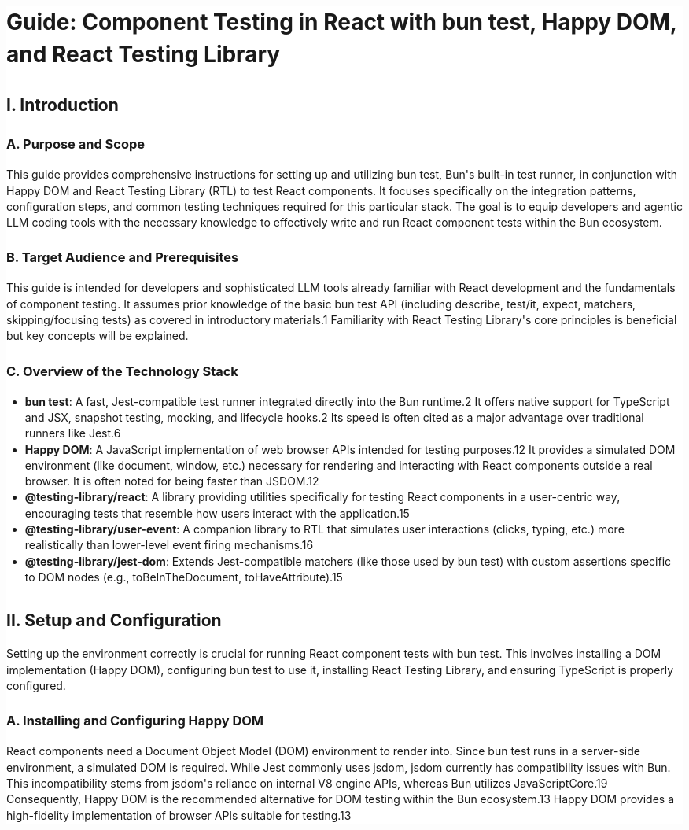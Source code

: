 # **Guide: Component Testing in React with bun test, Happy DOM, and React Testing Library**

## **I. Introduction**

### **A. Purpose and Scope**

This guide provides comprehensive instructions for setting up and utilizing bun test, Bun's built-in test runner, in conjunction with Happy DOM and React Testing Library (RTL) to test React components. It focuses specifically on the integration patterns, configuration steps, and common testing techniques required for this particular stack. The goal is to equip developers and agentic LLM coding tools with the necessary knowledge to effectively write and run React component tests within the Bun ecosystem.

### **B. Target Audience and Prerequisites**

This guide is intended for developers and sophisticated LLM tools already familiar with React development and the fundamentals of component testing. It assumes prior knowledge of the basic bun test API (including describe, test/it, expect, matchers, skipping/focusing tests) as covered in introductory materials.1 Familiarity with React Testing Library's core principles is beneficial but key concepts will be explained.

### **C. Overview of the Technology Stack**

* **bun test**: A fast, Jest-compatible test runner integrated directly into the Bun runtime.2 It offers native support for TypeScript and JSX, snapshot testing, mocking, and lifecycle hooks.2 Its speed is often cited as a major advantage over traditional runners like Jest.6  
* **Happy DOM**: A JavaScript implementation of web browser APIs intended for testing purposes.12 It provides a simulated DOM environment (like document, window, etc.) necessary for rendering and interacting with React components outside a real browser. It is often noted for being faster than JSDOM.12  
* **@testing-library/react**: A library providing utilities specifically for testing React components in a user-centric way, encouraging tests that resemble how users interact with the application.15  
* **@testing-library/user-event**: A companion library to RTL that simulates user interactions (clicks, typing, etc.) more realistically than lower-level event firing mechanisms.16  
* **@testing-library/jest-dom**: Extends Jest-compatible matchers (like those used by bun test) with custom assertions specific to DOM nodes (e.g., toBeInTheDocument, toHaveAttribute).15

## **II. Setup and Configuration**

Setting up the environment correctly is crucial for running React component tests with bun test. This involves installing a DOM implementation (Happy DOM), configuring bun test to use it, installing React Testing Library, and ensuring TypeScript is properly configured.

### **A. Installing and Configuring Happy DOM**

React components need a Document Object Model (DOM) environment to render into. Since bun test runs in a server-side environment, a simulated DOM is required. While Jest commonly uses jsdom, jsdom currently has compatibility issues with Bun. This incompatibility stems from jsdom's reliance on internal V8 engine APIs, whereas Bun utilizes JavaScriptCore.19 Consequently, Happy DOM is the recommended alternative for DOM testing within the Bun ecosystem.13 Happy DOM provides a high-fidelity implementation of browser APIs suitable for testing.13
